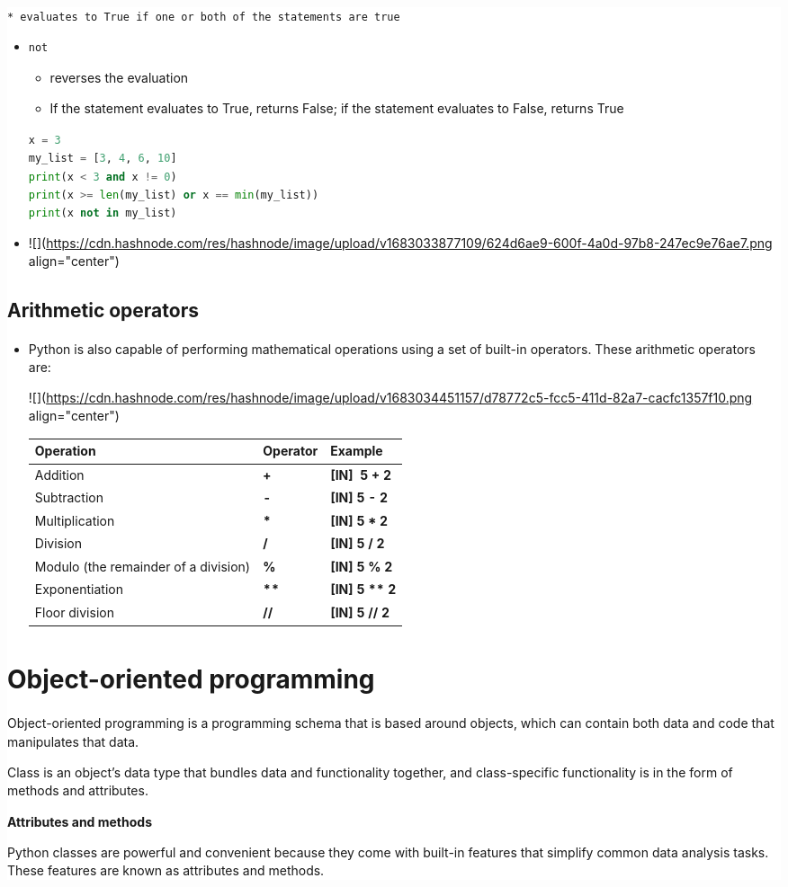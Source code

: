    * evaluates to True if one or both of the statements are true
        
* `not`
    
    * reverses the evaluation
        
    * If the statement evaluates to True, returns False; if the statement evaluates to False, returns True
        
    
    ```python
    x = 3
    my_list = [3, 4, 6, 10]
    print(x < 3 and x != 0)
    print(x >= len(my_list) or x == min(my_list))
    print(x not in my_list)
    ```
    
* ![](https://cdn.hashnode.com/res/hashnode/image/upload/v1683033877109/624d6ae9-600f-4a0d-97b8-247ec9e76ae7.png align="center")
    

## **Arithmetic operators**

* Python is also capable of performing mathematical operations using a set of built-in operators. These arithmetic operators are:
    
    ![](https://cdn.hashnode.com/res/hashnode/image/upload/v1683034451157/d78772c5-fcc5-411d-82a7-cacfc1357f10.png align="center")
    
    | **Operation** | **Operator** | **Example** |
    | --- | --- | --- |
    | Addition | **+** | **\[IN\]  5 + 2** |
    | Subtraction | **\-** | **\[IN\] 5 - 2** |
    | Multiplication | **\*** | **\[IN\] 5 \* 2** |
    | Division | **/** | **\[IN\] 5 / 2** |
    | Modulo (the remainder of a division) | **%** | **\[IN\] 5 % 2** |
    | Exponentiation | **\*\*** | **\[IN\] 5 \*\* 2** |
    | Floor division | **//** | **\[IN\] 5 // 2** |
    

# Object-oriented programming

Object-oriented programming is a programming schema that is based around objects, which can contain both data and code that manipulates that data.

Class is an object’s data type that bundles data and functionality together, and class-specific functionality is in the form of methods and attributes.

**Attributes and methods**

Python classes are powerful and convenient because they come with built-in features that simplify common data analysis tasks. These features are known as attributes and methods.
